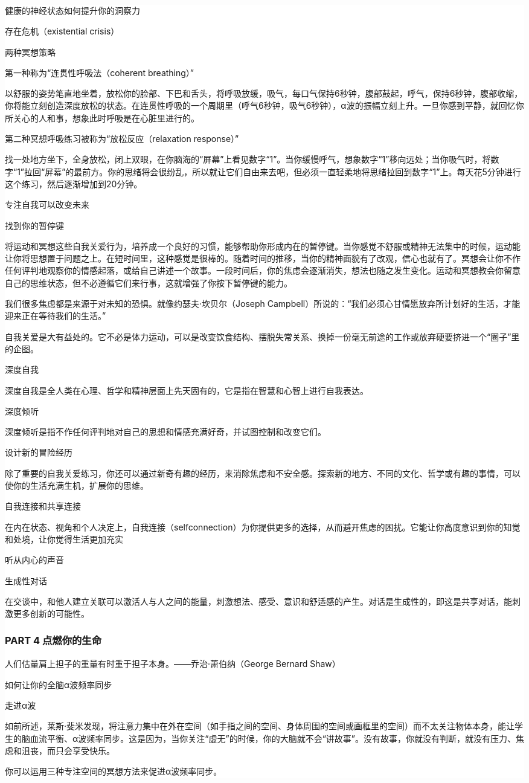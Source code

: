健康的神经状态如何提升你的洞察力

存在危机（existential crisis）

两种冥想策略

第一种称为“连贯性呼吸法（coherent breathing）”

以舒服的姿势笔直地坐着，放松你的脸部、下巴和舌头，将呼吸放缓，吸气，每口气保持6秒钟，腹部鼓起，呼气，保持6秒钟，腹部收缩，你将能立刻创造深度放松的状态。在连贯性呼吸的一个周期里（呼气6秒钟，吸气6秒钟），α波的振幅立刻上升。一旦你感到平静，就回忆你所关心的人和事，想象此时呼吸是在心脏里进行的。

第二种冥想呼吸练习被称为“放松反应（relaxation response）”

找一处地方坐下，全身放松，闭上双眼，在你脑海的“屏幕”上看见数字“1”。当你缓慢呼气，想象数字“1”移向远处；当你吸气时，将数字“1”拉回“屏幕”的最前方。你的思绪将会很纷乱，所以就让它们自由来去吧，但必须一直轻柔地将思绪拉回到数字“1”上。每天花5分钟进行这个练习，然后逐渐增加到20分钟。

专注自我可以改变未来

找到你的暂停键

将运动和冥想这些自我关爱行为，培养成一个良好的习惯，能够帮助你形成内在的暂停键。当你感觉不舒服或精神无法集中的时候，运动能让你将思想置于问题之上。在短时间里，这种感觉是很棒的。随着时间的推移，当你的精神面貌有了改观，信心也就有了。冥想会让你不作任何评判地观察你的情感起落，或给自己讲述一个故事。一段时间后，你的焦虑会逐渐消失，想法也随之发生变化。运动和冥想教会你留意自己的思维状态，但不必遵循它们来行事，这就增强了你按下暂停键的能力。

我们很多焦虑都是来源于对未知的恐惧。就像约瑟夫·坎贝尔（Joseph Campbell）所说的：“我们必须心甘情愿放弃所计划好的生活，才能迎来正在等待我们的生活。”

自我关爱是大有益处的。它不必是体力运动，可以是改变饮食结构、摆脱失常关系、换掉一份毫无前途的工作或放弃硬要挤进一个“圈子”里的企图。

深度自我

深度自我是全人类在心理、哲学和精神层面上先天固有的，它是指在智慧和心智上进行自我表达。

深度倾听

深度倾听是指不作任何评判地对自己的思想和情感充满好奇，并试图控制和改变它们。

设计新的冒险经历

除了重要的自我关爱练习，你还可以通过新奇有趣的经历，来消除焦虑和不安全感。探索新的地方、不同的文化、哲学或有趣的事情，可以使你的生活充满生机，扩展你的思维。

自我连接和共享连接

在内在状态、视角和个人决定上，自我连接（selfconnection）为你提供更多的选择，从而避开焦虑的困扰。它能让你高度意识到你的知觉和处境，让你觉得生活更加充实

听从内心的声音

生成性对话

在交谈中，和他人建立关联可以激活人与人之间的能量，刺激想法、感受、意识和舒适感的产生。对话是生成性的，即这是共享对话，能刺激更多创新的可能性。

### PART 4 点燃你的生命

人们估量肩上担子的重量有时重于担子本身。——乔治·萧伯纳（George Bernard Shaw）

如何让你的全脑α波频率同步

走进α波

如前所述，莱斯·斐米发现，将注意力集中在外在空间（如手指之间的空间、身体周围的空间或画框里的空间）而不太关注物体本身，能让学生的脑血流平衡、α波频率同步。这是因为，当你关注“虚无”的时候，你的大脑就不会“讲故事”。没有故事，你就没有判断，就没有压力、焦虑和沮丧，而只会享受快乐。

你可以运用三种专注空间的冥想方法来促进α波频率同步。
